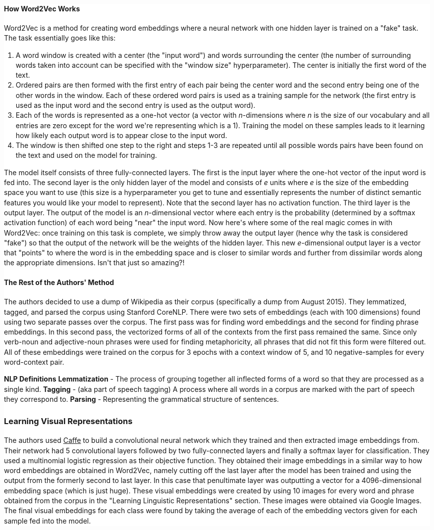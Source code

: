 #### How Word2Vec Works

Word2Vec is a method for creating word embeddings where a neural network with one hidden layer is trained on a "fake" task. The task essentially goes like this:

1.  A word window is created with a center (the "input word") and words surrounding the center (the number of surrounding words taken into account can be specified with the "window size" hyperparameter). The center is initially the first word of the text.
2.  Ordered pairs are then formed with the first entry of each pair being the center word and the second entry being one of the other words in the window. Each of these ordered word pairs is used as a training sample for the network (the first entry is used as the input word and the second entry is used as the output word).
3.  Each of the words is represented as a one-hot vector (a vector with _n_-dimensions where _n_ is the size of our vocabulary and all entries are zero except for the word we're representing which is a 1). Training the model on these samples leads to it learning how likely each output word is to appear close to the input word.
4.  The window is then shifted one step to the right and steps 1-3 are repeated until all possible words pairs have been found on the text and used on the model for training.

The model itself consists of three fully-connected layers. The first is the input layer where the one-hot vector of the input word is fed into. The second layer is the only hidden layer of the model and consists of _e_ units where _e_ is the size of the embedding space you want to use (this size is a hyperparameter you get to tune and essentially represents the number of distinct semantic features you would like your model to represent). Note that the second layer has no activation function. The third layer is the output layer. The output of the model is an _n_-dimensional vector where each entry is the probability (determined by a softmax activation function) of each word being "near" the input word. Now here's where some of the real magic comes in with Word2Vec: once training on this task is complete, we simply throw away the output layer (hence why the task is considered "fake") so that the output of the network will be the weights of the hidden layer. This new _e_-dimensional output layer is a vector that "points" to where the word is in the embedding space and is closer to similar words and further from dissimilar words along the appropriate dimensions. Isn't that just so amazing?!

#### The Rest of the Authors' Method

The authors decided to use a dump of Wikipedia as their corpus (specifically a dump from August 2015). They lemmatized, tagged, and parsed the corpus using Stanford CoreNLP. There were two sets of embeddings (each with 100 dimensions) found using two separate passes over the corpus. The first pass was for finding word embeddings and the second for finding phrase embeddings. In this second pass, the vectorized forms of all of the contexts from the first pass remained the same. Since only verb-noun and adjective-noun phrases were used for finding metaphoricity, all phrases that did not fit this form were filtered out. All of these embeddings were trained on the corpus for 3 epochs with a context window of 5, and 10 negative-samples for every word-context pair.

**NLP Definitions** **Lemmatization** \- The process of grouping together all inflected forms of a word so that they are processed as a single kind.
**Tagging** \- (aka part of speech tagging) A process where all words in a corpus are marked with the part of speech they correspond to.
**Parsing** \- Representing the grammatical structure of sentences.

### Learning Visual Representations

The authors used [Caffe](http://caffe.berkeleyvision.org/) to build a convolutional neural network which they trained and then extracted image embeddings from. Their network had 5 convolutional layers followed by two fully-connected layers and finally a softmax layer for classification. They used a multinomial logistic regression as their objective function. They obtained their image embeddings in a similar way to how word embeddings are obtained in Word2Vec, namely cutting off the last layer after the model has been trained and using the output from the formerly second to last layer. In this case that penultimate layer was outputting a vector for a 4096-dimensional embedding space (which is just huge). These visual embeddings were created by using 10 images for every word and phrase obtained from the corpus in the "Learning Linguistic Representations" section. These images were obtained via Google Images. The final visual embeddings for each class were found by taking the average of each of the embedding vectors given for each sample fed into the model.
